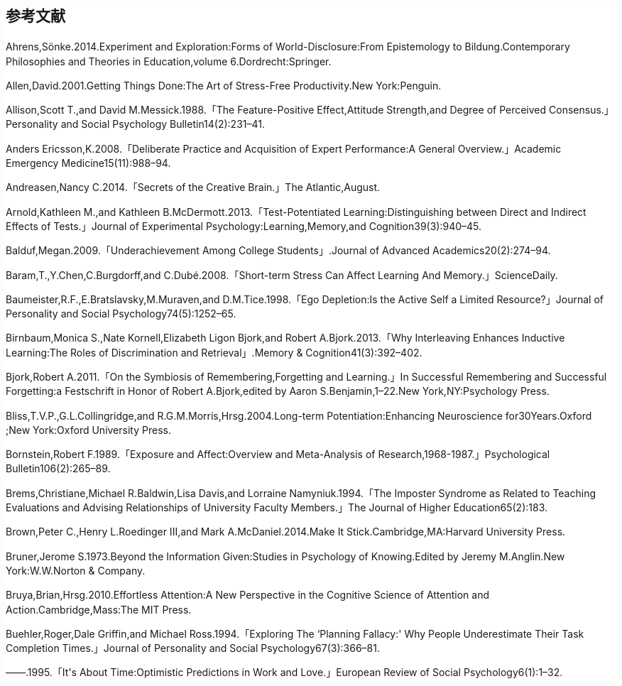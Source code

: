 ## 参考文献

Ahrens,Sönke.2014.Experiment and Exploration:Forms of World-Disclosure:From Epistemology to Bildung.Contemporary Philosophies and Theories in Education,volume 6.Dordrecht:Springer.

Allen,David.2001.Getting Things Done:The Art of Stress-Free Productivity.New York:Penguin.

Allison,Scott T.,and David M.Messick.1988.「The Feature-Positive Effect,Attitude Strength,and Degree of Perceived Consensus.」Personality and Social Psychology Bulletin14(2):231–41.

Anders Ericsson,K.2008.「Deliberate Practice and Acquisition of Expert Performance:A General Overview.」Academic Emergency Medicine15(11):988–94.

Andreasen,Nancy C.2014.「Secrets of the Creative Brain.」The Atlantic,August.

Arnold,Kathleen M.,and Kathleen B.McDermott.2013.「Test-Potentiated Learning:Distinguishing between Direct and Indirect Effects of Tests.」Journal of Experimental Psychology:Learning,Memory,and Cognition39(3):940–45.

Balduf,Megan.2009.「Underachievement Among College Students」.Journal of Advanced Academics20(2):274–94.

Baram,T.,Y.Chen,C.Burgdorff,and C.Dubé.2008.「Short-term Stress Can Affect Learning And Memory.」ScienceDaily.

Baumeister,R.F.,E.Bratslavsky,M.Muraven,and D.M.Tice.1998.「Ego Depletion:Is the Active Self a Limited Resource?」Journal of Personality and Social Psychology74(5):1252–65.

Birnbaum,Monica S.,Nate Kornell,Elizabeth Ligon Bjork,and Robert A.Bjork.2013.「Why Interleaving Enhances Inductive Learning:The Roles of Discrimination and Retrieval」.Memory & Cognition41(3):392–402.

Bjork,Robert A.2011.「On the Symbiosis of Remembering,Forgetting and Learning.」In Successful Remembering and Successful Forgetting:a Festschrift in Honor of Robert A.Bjork,edited by Aaron S.Benjamin,1–22.New York,NY:Psychology Press.

Bliss,T.V.P.,G.L.Collingridge,and R.G.M.Morris,Hrsg.2004.Long-term Potentiation:Enhancing Neuroscience for30Years.Oxford ;New York:Oxford University Press.

Bornstein,Robert F.1989.「Exposure and Affect:Overview and Meta-Analysis of Research,1968-1987.」Psychological Bulletin106(2):265–89.

Brems,Christiane,Michael R.Baldwin,Lisa Davis,and Lorraine Namyniuk.1994.「The Imposter Syndrome as Related to Teaching Evaluations and Advising Relationships of University Faculty Members.」The Journal of Higher Education65(2):183.

Brown,Peter C.,Henry L.Roedinger III,and Mark A.McDaniel.2014.Make It Stick.Cambridge,MA:Harvard University Press.

Bruner,Jerome S.1973.Beyond the Information Given:Studies in Psychology of Knowing.Edited by Jeremy M.Anglin.New York:W.W.Norton & Company.

Bruya,Brian,Hrsg.2010.Effortless Attention:A New Perspective in the Cognitive Science of Attention and Action.Cambridge,Mass:The MIT Press.

Buehler,Roger,Dale Griffin,and Michael Ross.1994.「Exploring The ‘Planning Fallacy:' Why People Underestimate Their Task Completion Times.」Journal of Personality and Social Psychology67(3):366–81.

——.1995.「It's About Time:Optimistic Predictions in Work and Love.」European Review of Social Psychology6(1):1–32.
